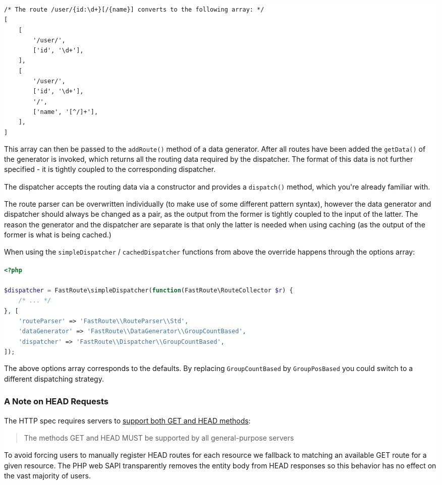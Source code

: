     /* The route /user/{id:\d+}[/{name}] converts to the following array: */
    [
        [
            '/user/',
            ['id', '\d+'],
        ],
        [
            '/user/',
            ['id', '\d+'],
            '/',
            ['name', '[^/]+'],
        ],
    ]

This array can then be passed to the `addRoute()` method of a data generator. After all routes have
been added the `getData()` of the generator is invoked, which returns all the routing data required
by the dispatcher. The format of this data is not further specified - it is tightly coupled to
the corresponding dispatcher.

The dispatcher accepts the routing data via a constructor and provides a `dispatch()` method, which
you're already familiar with.

The route parser can be overwritten individually (to make use of some different pattern syntax),
however the data generator and dispatcher should always be changed as a pair, as the output from
the former is tightly coupled to the input of the latter. The reason the generator and the
dispatcher are separate is that only the latter is needed when using caching (as the output of
the former is what is being cached.)

When using the `simpleDispatcher` / `cachedDispatcher` functions from above the override happens
through the options array:

```php
<?php

$dispatcher = FastRoute\simpleDispatcher(function(FastRoute\RouteCollector $r) {
    /* ... */
}, [
    'routeParser' => 'FastRoute\\RouteParser\\Std',
    'dataGenerator' => 'FastRoute\\DataGenerator\\GroupCountBased',
    'dispatcher' => 'FastRoute\\Dispatcher\\GroupCountBased',
]);
```

The above options array corresponds to the defaults. By replacing `GroupCountBased` by
`GroupPosBased` you could switch to a different dispatching strategy.

### A Note on HEAD Requests

The HTTP spec requires servers to [support both GET and HEAD methods][2616-511]:

> The methods GET and HEAD MUST be supported by all general-purpose servers

To avoid forcing users to manually register HEAD routes for each resource we fallback to matching an
available GET route for a given resource. The PHP web SAPI transparently removes the entity body
from HEAD responses so this behavior has no effect on the vast majority of users.


[2616-511]: http://www.w3.org/Protocols/rfc2616/rfc2616-sec5.html#sec5.1.1 "RFC 2616 Section 5.1.1"
[blog_post]: http://nikic.github.io/2014/02/18/Fast-request-routing-using-regular-expressions.html
[levi]: https://github.com/morrisonlevi
[rdlowrey]: https://github.com/rdlowrey